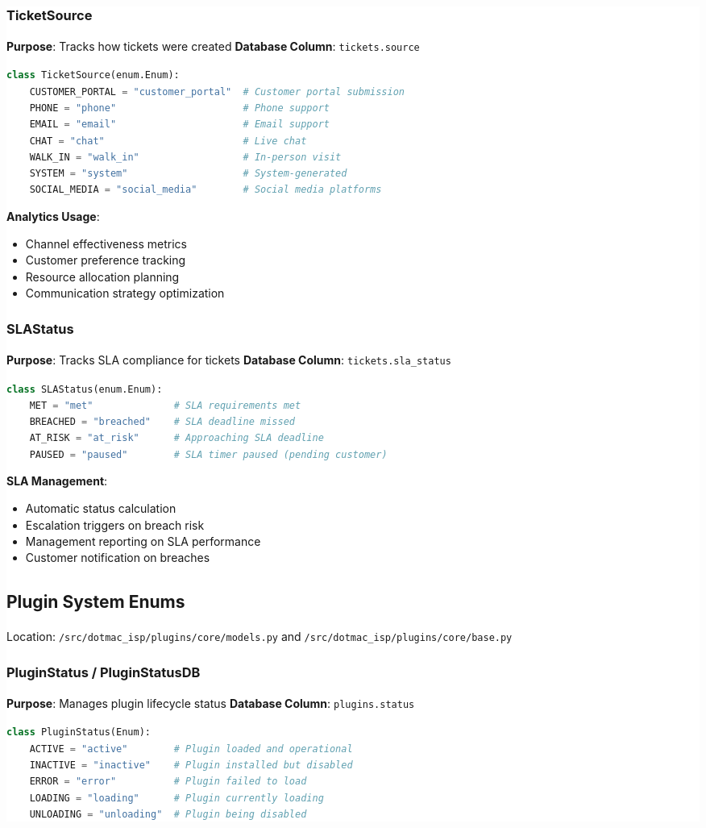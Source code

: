 ### TicketSource

**Purpose**: Tracks how tickets were created
**Database Column**: `tickets.source`

```python
class TicketSource(enum.Enum):
    CUSTOMER_PORTAL = "customer_portal"  # Customer portal submission
    PHONE = "phone"                      # Phone support
    EMAIL = "email"                      # Email support
    CHAT = "chat"                        # Live chat
    WALK_IN = "walk_in"                  # In-person visit
    SYSTEM = "system"                    # System-generated
    SOCIAL_MEDIA = "social_media"        # Social media platforms
```

**Analytics Usage**:
- Channel effectiveness metrics
- Customer preference tracking
- Resource allocation planning
- Communication strategy optimization

### SLAStatus

**Purpose**: Tracks SLA compliance for tickets
**Database Column**: `tickets.sla_status`

```python
class SLAStatus(enum.Enum):
    MET = "met"              # SLA requirements met
    BREACHED = "breached"    # SLA deadline missed
    AT_RISK = "at_risk"      # Approaching SLA deadline
    PAUSED = "paused"        # SLA timer paused (pending customer)
```

**SLA Management**:
- Automatic status calculation
- Escalation triggers on breach risk
- Management reporting on SLA performance
- Customer notification on breaches

## Plugin System Enums

Location: `/src/dotmac_isp/plugins/core/models.py` and `/src/dotmac_isp/plugins/core/base.py`

### PluginStatus / PluginStatusDB

**Purpose**: Manages plugin lifecycle status
**Database Column**: `plugins.status`

```python
class PluginStatus(Enum):
    ACTIVE = "active"        # Plugin loaded and operational
    INACTIVE = "inactive"    # Plugin installed but disabled
    ERROR = "error"          # Plugin failed to load
    LOADING = "loading"      # Plugin currently loading
    UNLOADING = "unloading"  # Plugin being disabled
```
